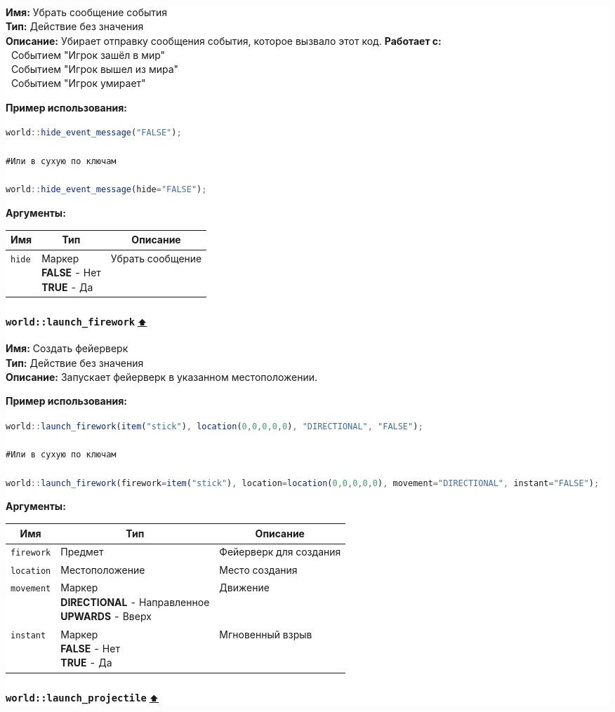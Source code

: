 **Имя:** Убрать сообщение события\
**Тип:** Действие без значения\
**Описание:** Убирает отправку сообщения события, которое вызвало этот код.
**Работает с:**\
&nbsp;&nbsp;Событием "Игрок зашёл в мир"\
&nbsp;&nbsp;Событием "Игрок вышел из мира"\
&nbsp;&nbsp;Событием "Игрок умирает"

**Пример использования:** 
```ts
world::hide_event_message("FALSE");

#Или в сухую по ключам

world::hide_event_message(hide="FALSE");
```

**Аргументы:**

| **Имя** | **Тип**                                      | **Описание**     |
| ------- | -------------------------------------------- | ---------------- |
| `hide`  | Маркер<br/>**FALSE** - Нет<br/>**TRUE** - Да | Убрать сообщение |
<h3 id=game_launch_firework>
  <code>world::launch_firework</code>
  <a href="#" style="font-size: 12px; margin-left:">⬆️</a>
</h3>

**Имя:** Создать фейерверк\
**Тип:** Действие без значения\
**Описание:** Запускает фейерверк в указанном местоположении.

**Пример использования:** 
```ts
world::launch_firework(item("stick"), location(0,0,0,0,0), "DIRECTIONAL", "FALSE");

#Или в сухую по ключам

world::launch_firework(firework=item("stick"), location=location(0,0,0,0,0), movement="DIRECTIONAL", instant="FALSE");
```

**Аргументы:**

| **Имя**    | **Тип**                                                           | **Описание**           |
| ---------- | ----------------------------------------------------------------- | ---------------------- |
| `firework` | Предмет                                                           | Фейерверк для создания |
| `location` | Местоположение                                                    | Место создания         |
| `movement` | Маркер<br/>**DIRECTIONAL** - Направленное<br/>**UPWARDS** - Вверх | Движение               |
| `instant`  | Маркер<br/>**FALSE** - Нет<br/>**TRUE** - Да                      | Мгновенный взрыв       |
<h3 id=game_launch_projectile>
  <code>world::launch_projectile</code>
  <a href="#" style="font-size: 12px; margin-left:">⬆️</a>
</h3>
